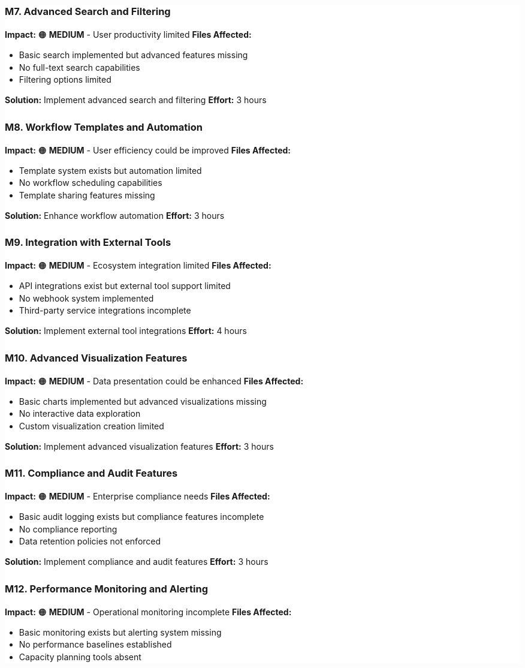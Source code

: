 ### M7. Advanced Search and Filtering
**Impact:** 🟠 **MEDIUM** - User productivity limited
**Files Affected:**
- Basic search implemented but advanced features missing
- No full-text search capabilities
- Filtering options limited

**Solution:** Implement advanced search and filtering
**Effort:** 3 hours

### M8. Workflow Templates and Automation
**Impact:** 🟠 **MEDIUM** - User efficiency could be improved
**Files Affected:**
- Template system exists but automation limited
- No workflow scheduling capabilities
- Template sharing features missing

**Solution:** Enhance workflow automation
**Effort:** 3 hours

### M9. Integration with External Tools
**Impact:** 🟠 **MEDIUM** - Ecosystem integration limited
**Files Affected:**
- API integrations exist but external tool support limited
- No webhook system implemented
- Third-party service integrations incomplete

**Solution:** Implement external tool integrations
**Effort:** 4 hours

### M10. Advanced Visualization Features
**Impact:** 🟠 **MEDIUM** - Data presentation could be enhanced
**Files Affected:**
- Basic charts implemented but advanced visualizations missing
- No interactive data exploration
- Custom visualization creation limited

**Solution:** Implement advanced visualization features
**Effort:** 3 hours

### M11. Compliance and Audit Features
**Impact:** 🟠 **MEDIUM** - Enterprise compliance needs
**Files Affected:**
- Basic audit logging exists but compliance features incomplete
- No compliance reporting
- Data retention policies not enforced

**Solution:** Implement compliance and audit features
**Effort:** 3 hours

### M12. Performance Monitoring and Alerting
**Impact:** 🟠 **MEDIUM** - Operational monitoring incomplete
**Files Affected:**
- Basic monitoring exists but alerting system missing
- No performance baselines established
- Capacity planning tools absent
